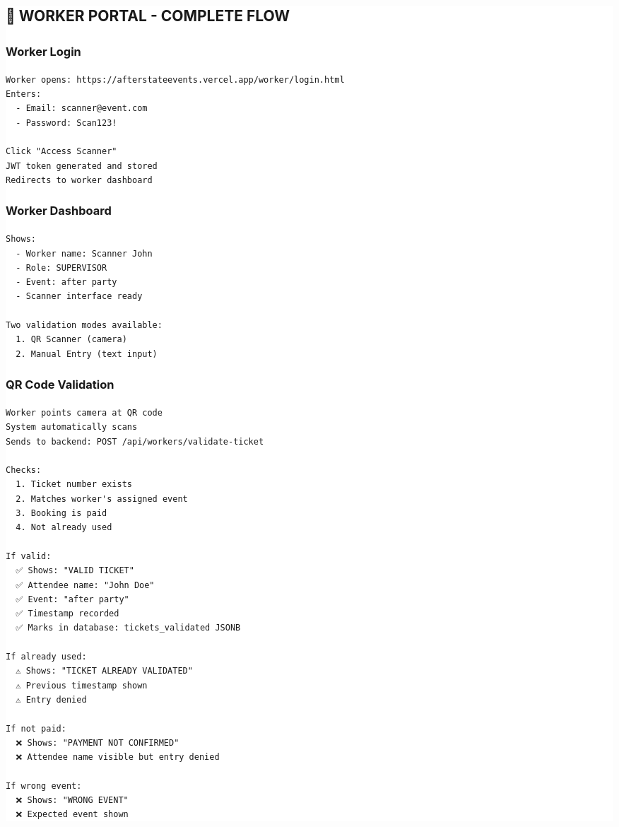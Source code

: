
## 👷 WORKER PORTAL - COMPLETE FLOW

### **Worker Login**
```
Worker opens: https://afterstateevents.vercel.app/worker/login.html
Enters:
  - Email: scanner@event.com
  - Password: Scan123!

Click "Access Scanner"
JWT token generated and stored
Redirects to worker dashboard
```

### **Worker Dashboard**
```
Shows:
  - Worker name: Scanner John
  - Role: SUPERVISOR
  - Event: after party
  - Scanner interface ready

Two validation modes available:
  1. QR Scanner (camera)
  2. Manual Entry (text input)
```

### **QR Code Validation**
```
Worker points camera at QR code
System automatically scans
Sends to backend: POST /api/workers/validate-ticket

Checks:
  1. Ticket number exists
  2. Matches worker's assigned event
  3. Booking is paid
  4. Not already used

If valid:
  ✅ Shows: "VALID TICKET"
  ✅ Attendee name: "John Doe"
  ✅ Event: "after party"
  ✅ Timestamp recorded
  ✅ Marks in database: tickets_validated JSONB

If already used:
  ⚠️ Shows: "TICKET ALREADY VALIDATED"
  ⚠️ Previous timestamp shown
  ⚠️ Entry denied

If not paid:
  ❌ Shows: "PAYMENT NOT CONFIRMED"
  ❌ Attendee name visible but entry denied

If wrong event:
  ❌ Shows: "WRONG EVENT"
  ❌ Expected event shown
```
